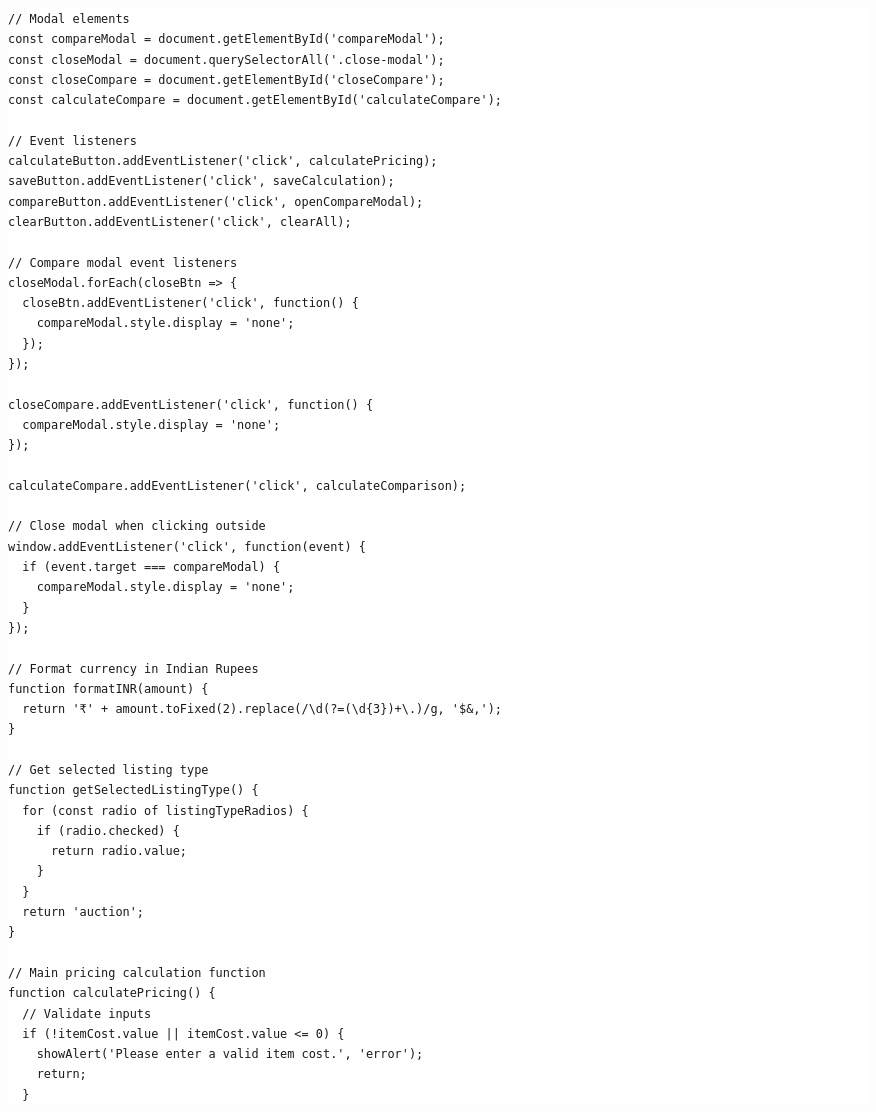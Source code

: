     // Modal elements
    const compareModal = document.getElementById('compareModal');
    const closeModal = document.querySelectorAll('.close-modal');
    const closeCompare = document.getElementById('closeCompare');
    const calculateCompare = document.getElementById('calculateCompare');

    // Event listeners
    calculateButton.addEventListener('click', calculatePricing);
    saveButton.addEventListener('click', saveCalculation);
    compareButton.addEventListener('click', openCompareModal);
    clearButton.addEventListener('click', clearAll);
    
    // Compare modal event listeners
    closeModal.forEach(closeBtn => {
      closeBtn.addEventListener('click', function() {
        compareModal.style.display = 'none';
      });
    });
    
    closeCompare.addEventListener('click', function() {
      compareModal.style.display = 'none';
    });
    
    calculateCompare.addEventListener('click', calculateComparison);
    
    // Close modal when clicking outside
    window.addEventListener('click', function(event) {
      if (event.target === compareModal) {
        compareModal.style.display = 'none';
      }
    });

    // Format currency in Indian Rupees
    function formatINR(amount) {
      return '₹' + amount.toFixed(2).replace(/\d(?=(\d{3})+\.)/g, '$&,');
    }

    // Get selected listing type
    function getSelectedListingType() {
      for (const radio of listingTypeRadios) {
        if (radio.checked) {
          return radio.value;
        }
      }
      return 'auction';
    }

    // Main pricing calculation function
    function calculatePricing() {
      // Validate inputs
      if (!itemCost.value || itemCost.value <= 0) {
        showAlert('Please enter a valid item cost.', 'error');
        return;
      }
      